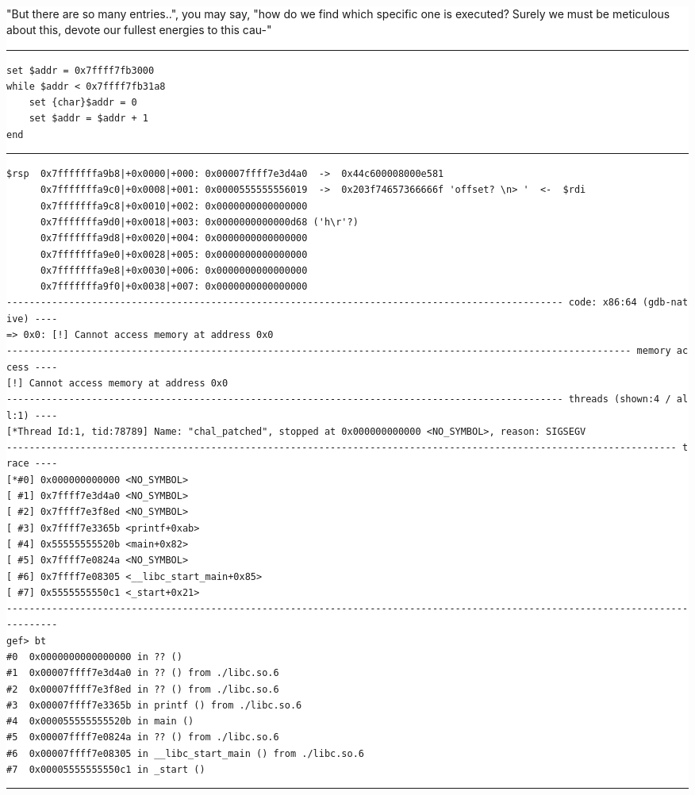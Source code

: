 "But there are so many entries..", you may say, "how do we find which specific one is executed? Surely we must be meticulous about this, devote our fullest energies to this cau-"

---

```
set $addr = 0x7ffff7fb3000
while $addr < 0x7ffff7fb31a8
    set {char}$addr = 0
    set $addr = $addr + 1
end
```

---

```
$rsp  0x7fffffffa9b8|+0x0000|+000: 0x00007ffff7e3d4a0  ->  0x44c600008000e581
      0x7fffffffa9c0|+0x0008|+001: 0x0000555555556019  ->  0x203f74657366666f 'offset? \n> '  <-  $rdi
      0x7fffffffa9c8|+0x0010|+002: 0x0000000000000000
      0x7fffffffa9d0|+0x0018|+003: 0x0000000000000d68 ('h\r'?)
      0x7fffffffa9d8|+0x0020|+004: 0x0000000000000000
      0x7fffffffa9e0|+0x0028|+005: 0x0000000000000000
      0x7fffffffa9e8|+0x0030|+006: 0x0000000000000000
      0x7fffffffa9f0|+0x0038|+007: 0x0000000000000000
-------------------------------------------------------------------------------------------------- code: x86:64 (gdb-native) ----
=> 0x0:	[!] Cannot access memory at address 0x0
-------------------------------------------------------------------------------------------------------------- memory access ----
[!] Cannot access memory at address 0x0
-------------------------------------------------------------------------------------------------- threads (shown:4 / all:1) ----
[*Thread Id:1, tid:78789] Name: "chal_patched", stopped at 0x000000000000 <NO_SYMBOL>, reason: SIGSEGV
---------------------------------------------------------------------------------------------------------------------- trace ----
[*#0] 0x000000000000 <NO_SYMBOL>
[ #1] 0x7ffff7e3d4a0 <NO_SYMBOL>
[ #2] 0x7ffff7e3f8ed <NO_SYMBOL>
[ #3] 0x7ffff7e3365b <printf+0xab>
[ #4] 0x55555555520b <main+0x82>
[ #5] 0x7ffff7e0824a <NO_SYMBOL>
[ #6] 0x7ffff7e08305 <__libc_start_main+0x85>
[ #7] 0x5555555550c1 <_start+0x21>
---------------------------------------------------------------------------------------------------------------------------------
gef> bt
#0  0x0000000000000000 in ?? ()
#1  0x00007ffff7e3d4a0 in ?? () from ./libc.so.6
#2  0x00007ffff7e3f8ed in ?? () from ./libc.so.6
#3  0x00007ffff7e3365b in printf () from ./libc.so.6
#4  0x000055555555520b in main ()
#5  0x00007ffff7e0824a in ?? () from ./libc.so.6
#6  0x00007ffff7e08305 in __libc_start_main () from ./libc.so.6
#7  0x00005555555550c1 in _start ()
```
---
